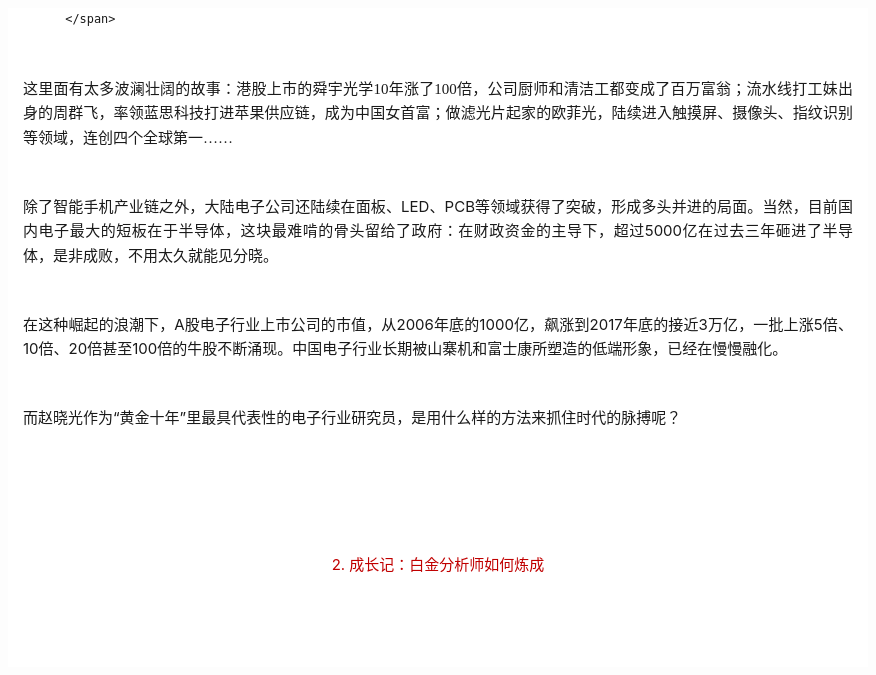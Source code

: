             </span>
</p>
<p style="text-align: justify;margin: 5px 15px 10px;line-height: 1.75em;">
<span style='font-family: "Microsoft Yahei", "冬青黑体简体中文 w3", 宋体;font-size: 15px;'>
<br/>
</span>
</p>
<p style="text-align: justify;margin: 5px 15px 10px;line-height: 1.75em;">
<span style='font-family: "Microsoft Yahei", "冬青黑体简体中文 w3", 宋体;font-size: 15px;'>
             这里面有太多波澜壮阔的故事：港股上市的舜宇光学10年涨了100倍，公司厨师和清洁工都变成了百万富翁；流水线打工妹出身的周群飞，率领蓝思科技打进苹果供应链，成为中国女首富；做滤光片起家的欧菲光，陆续进入触摸屏、摄像头、指纹识别等领域，连创四个全球第一……
            </span>
</p>
<p style="text-align: justify;margin: 5px 15px 10px;line-height: 1.75em;">
<br/>
</p>
<p style="margin: 5px 15px 10px;text-align: justify;line-height: 1.75em;">
<span style="font-size: 15px;text-align: justify;">
             除了智能手机产业链之外，大陆电子公司还陆续在面板、LED、PCB等领域获得了突破，形成多头并进的局面。当然，目前国内电子最大的短板在于半导体，这块最难啃的骨头留给了政府：在财政资金的主导下，超过5000亿在过去三年砸进了半导体，是非成败，不用太久就能见分晓。
            </span>
</p>
<p style="margin: 5px 15px 10px;text-align: justify;line-height: 1.75em;">
<br/>
</p>
<p style="margin: 5px 15px 10px;text-align: justify;line-height: 1.75em;">
<span style="font-size: 15px;text-align: justify;">
             在这种崛起的浪潮下，A股电子行业上市公司的市值，从2006年底的1000亿，飙涨到2017年底的接近3万亿，一批上涨5倍、10倍、20倍甚至100倍的牛股不断涌现。中国电子行业长期被山寨机和富士康所塑造的低端形象，已经在慢慢融化。
            </span>
</p>
<p style="margin: 5px 15px 10px;text-align: justify;line-height: 1.75em;">
<span style="font-size: 15px;text-align: justify;">
<br/>
</span>
</p>
<p style="margin: 5px 15px 10px;text-align: justify;line-height: 1.75em;">
<span style="font-size: 15px;text-align: justify;">
             而赵晓光作为“黄金十年”里最具代表性的电子行业研究员，是用什么样的方法来抓住时代的脉搏呢？
            </span>
</p>
<p style="margin: 5px 15px 10px;text-align: justify;line-height: 1.75em;">
<br/>
</p>
<p style="margin: 5px 15px 10px;text-align: justify;line-height: 1.75em;">
<br/>
</p>
<p style="margin: 5px 15px 10px;text-align: justify;line-height: 1.75em;">
<br/>
</p>
<p style="font-size: 16px;margin-bottom: 10px;line-height: 1.75em;margin-left: 15px;margin-right: 15px;text-align: center;">
<span style="font-size: 15px;color: #C00000;">
             2. 成长记：白金分析师如何炼成
            </span>
</p>
<p style="font-size: 16px;margin-bottom: 10px;line-height: 1.75em;margin-left: 15px;margin-right: 15px;">
<br/>
</p>
<p style="font-size: 16px;margin-bottom: 10px;line-height: 1.75em;margin-left: 15px;margin-right: 15px;">
<br/>
</p>